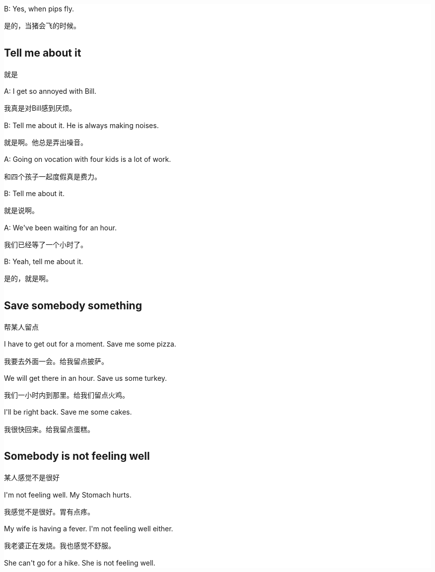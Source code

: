 B: Yes, when pips fly.

是的，当猪会飞的时候。

## Tell me about it

就是

A: I get so annoyed with Bill.

我真是对Bill感到厌烦。

B: Tell me about it. He is always making noises.

就是啊。他总是弄出噪音。

A: Going on vocation with four kids is a lot of work.

和四个孩子一起度假真是费力。

B: Tell me about it.

就是说啊。

A: We've been waiting for an hour.

我们已经等了一个小时了。

B: Yeah, tell me about it.

是的，就是啊。

## Save somebody something

帮某人留点

I have to get out for a moment. Save me some pizza.

我要去外面一会。给我留点披萨。

We will get there in an hour. Save us some turkey.

我们一小时内到那里。给我们留点火鸡。

I'll be right back. Save me some cakes.

我很快回来。给我留点蛋糕。

## Somebody is not feeling well

某人感觉不是很好

I'm not feeling well. My Stomach hurts.

我感觉不是很好。胃有点疼。

My wife is having a fever. I'm not feeling well either.

我老婆正在发烧。我也感觉不舒服。

She can't go for a hike. She is not feeling well.
